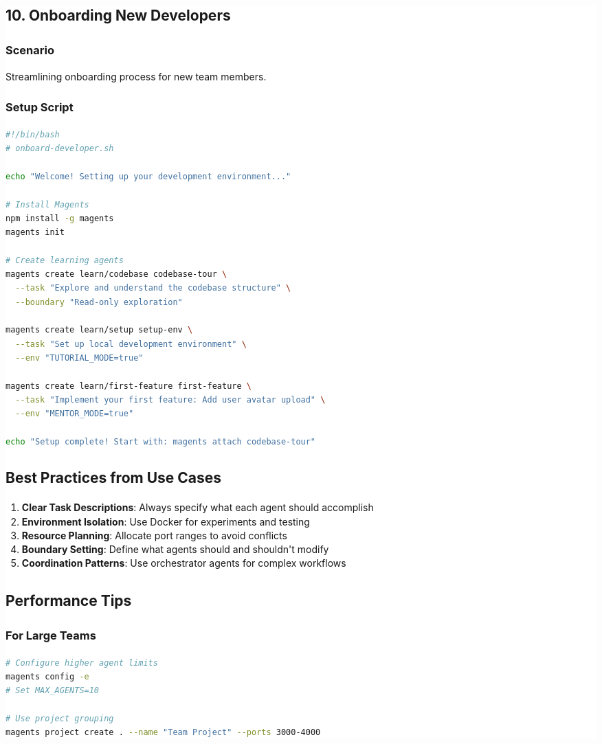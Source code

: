 
## 10. Onboarding New Developers

### Scenario
Streamlining onboarding process for new team members.

### Setup Script
```bash
#!/bin/bash
# onboard-developer.sh

echo "Welcome! Setting up your development environment..."

# Install Magents
npm install -g magents
magents init

# Create learning agents
magents create learn/codebase codebase-tour \
  --task "Explore and understand the codebase structure" \
  --boundary "Read-only exploration"

magents create learn/setup setup-env \
  --task "Set up local development environment" \
  --env "TUTORIAL_MODE=true"

magents create learn/first-feature first-feature \
  --task "Implement your first feature: Add user avatar upload" \
  --env "MENTOR_MODE=true"

echo "Setup complete! Start with: magents attach codebase-tour"
```

## Best Practices from Use Cases

1. **Clear Task Descriptions**: Always specify what each agent should accomplish
2. **Environment Isolation**: Use Docker for experiments and testing
3. **Resource Planning**: Allocate port ranges to avoid conflicts
4. **Boundary Setting**: Define what agents should and shouldn't modify
5. **Coordination Patterns**: Use orchestrator agents for complex workflows

## Performance Tips

### For Large Teams
```bash
# Configure higher agent limits
magents config -e
# Set MAX_AGENTS=10

# Use project grouping
magents project create . --name "Team Project" --ports 3000-4000
```
